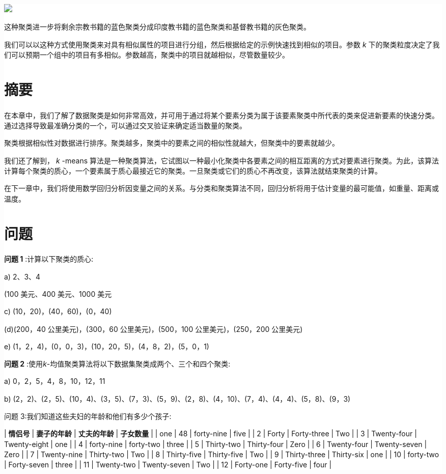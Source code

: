 ![](Images/ba0f2f79-1c06-45b9-97fa-73b1a7e1ff2b.png)

这种聚类进一步将剩余宗教书籍的蓝色聚类分成印度教书籍的蓝色聚类和基督教书籍的灰色聚类。

我们可以以这种方式使用聚类来对具有相似属性的项目进行分组，然后根据给定的示例快速找到相似的项目。参数 *k* 下的聚类粒度决定了我们可以预期一个组中的项目有多相似。参数越高，聚类中的项目就越相似，尽管数量较少。

<title>Unknown</title>  <link href="../stylesheet.css" rel="stylesheet" type="text/css"> <link href="../page_styles.css" rel="stylesheet" type="text/css">

# 摘要

在本章中，我们了解了数据聚类是如何非常高效，并可用于通过将某个要素分类为属于该要素聚类中所代表的类来促进新要素的快速分类。通过选择导致最准确分类的一个，可以通过交叉验证来确定适当数量的聚类。

聚类根据相似性对数据进行排序。聚类越多，聚类中的要素之间的相似性就越大，但聚类中的要素就越少。

我们还了解到， *k* -means 算法是一种聚类算法，它试图以一种最小化聚类中各要素之间的相互距离的方式对要素进行聚类。为此，该算法计算每个聚类的质心，一个要素属于质心最接近它的聚类。一旦聚类或它们的质心不再改变，该算法就结束聚类的计算。

在下一章中，我们将使用数学回归分析因变量之间的关系。与分类和聚类算法不同，回归分析将用于估计变量的最可能值，如重量、距离或温度。

<title>Unknown</title>  <link href="../stylesheet.css" rel="stylesheet" type="text/css"> <link href="../page_styles.css" rel="stylesheet" type="text/css">

# 问题

**问题 1** :计算以下聚类的质心:

a) 2、3、4

(100 美元、400 美元、1000 美元

c) (10，20)，(40，60)，(0，40)

(d)(200，40 公里美元)，(300，60 公里美元)，(500，100 公里美元)，(250，200 公里美元)

e) (1，2，4)，(0，0，3)，(10，20，5)，(4，8，2)，(5，0，1)

**问题 2** :使用*k*-均值聚类算法将以下数据集聚类成两个、三个和四个聚类:

a) 0，2，5，4，8，10，12，11

b) (2，2)、(2，5)、(10，4)、(3，5)、(7，3)、(5，9)、(2，8)、(4，10)、(7，4)、(4，4)、(5，8)、(9，3)

问题 3:我们知道这些夫妇的年龄和他们有多少个孩子:

| **情侣号** | **妻子的年龄** | **丈夫的年龄** | **子女数量** |
| one | 48 | forty-nine | five |
| 2 | Forty | Forty-three | Two |
| 3 | Twenty-four | Twenty-eight | one |
| 4 | forty-nine | forty-two | three |
| 5 | Thirty-two | Thirty-four | Zero |
| 6 | Twenty-four | Twenty-seven | Zero |
| 7 | Twenty-nine | Thirty-two | Two |
| 8 | Thirty-five | Thirty-five | Two |
| 9 | Thirty-three | Thirty-six | one |
| 10 | forty-two | Forty-seven | three |
| 11 | Twenty-two | Twenty-seven | Two |
| 12 | Forty-one | Forty-five | four |